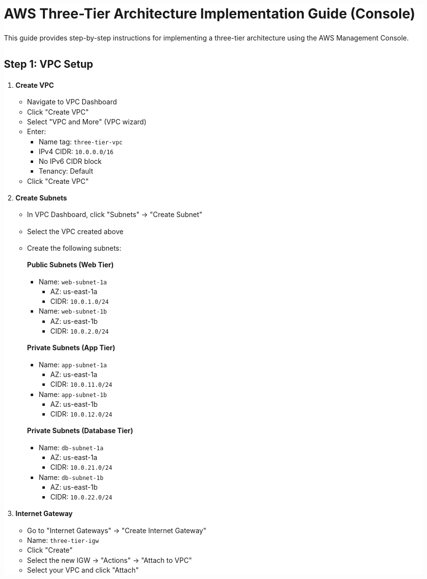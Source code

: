 # AWS Three-Tier Architecture Implementation Guide (Console)

This guide provides step-by-step instructions for implementing a three-tier architecture using the AWS Management Console.

## Step 1: VPC Setup

1. **Create VPC**
   - Navigate to VPC Dashboard
   - Click "Create VPC"
   - Select "VPC and More" (VPC wizard)
   - Enter:
     - Name tag: `three-tier-vpc`
     - IPv4 CIDR: `10.0.0.0/16`
     - No IPv6 CIDR block
     - Tenancy: Default
   - Click "Create VPC"

2. **Create Subnets**
   - In VPC Dashboard, click "Subnets" → "Create Subnet"
   - Select the VPC created above
   - Create the following subnets:
     
     **Public Subnets (Web Tier)**
     - Name: `web-subnet-1a`
       - AZ: us-east-1a
       - CIDR: `10.0.1.0/24`
     - Name: `web-subnet-1b`
       - AZ: us-east-1b
       - CIDR: `10.0.2.0/24`
     
     **Private Subnets (App Tier)**
     - Name: `app-subnet-1a`
       - AZ: us-east-1a
       - CIDR: `10.0.11.0/24`
     - Name: `app-subnet-1b`
       - AZ: us-east-1b
       - CIDR: `10.0.12.0/24`
     
     **Private Subnets (Database Tier)**
     - Name: `db-subnet-1a`
       - AZ: us-east-1a
       - CIDR: `10.0.21.0/24`
     - Name: `db-subnet-1b`
       - AZ: us-east-1b
       - CIDR: `10.0.22.0/24`

3. **Internet Gateway**
   - Go to "Internet Gateways" → "Create Internet Gateway"
   - Name: `three-tier-igw`
   - Click "Create"
   - Select the new IGW → "Actions" → "Attach to VPC"
   - Select your VPC and click "Attach"
